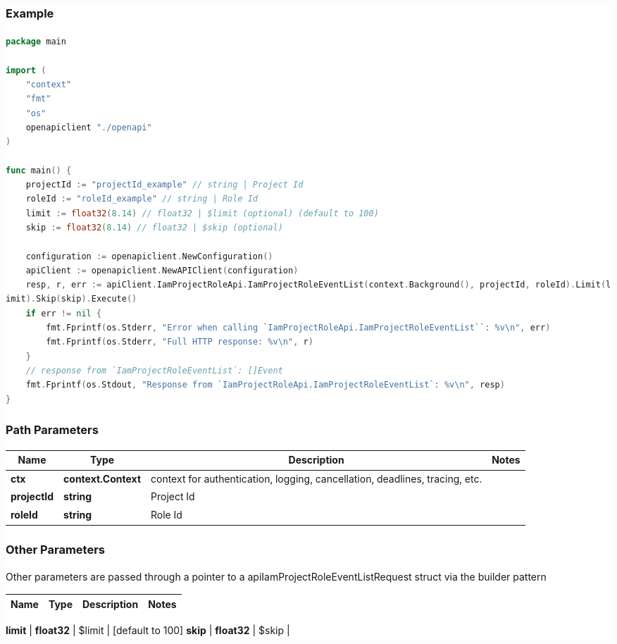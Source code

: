 

### Example

```go
package main

import (
    "context"
    "fmt"
    "os"
    openapiclient "./openapi"
)

func main() {
    projectId := "projectId_example" // string | Project Id
    roleId := "roleId_example" // string | Role Id
    limit := float32(8.14) // float32 | $limit (optional) (default to 100)
    skip := float32(8.14) // float32 | $skip (optional)

    configuration := openapiclient.NewConfiguration()
    apiClient := openapiclient.NewAPIClient(configuration)
    resp, r, err := apiClient.IamProjectRoleApi.IamProjectRoleEventList(context.Background(), projectId, roleId).Limit(limit).Skip(skip).Execute()
    if err != nil {
        fmt.Fprintf(os.Stderr, "Error when calling `IamProjectRoleApi.IamProjectRoleEventList``: %v\n", err)
        fmt.Fprintf(os.Stderr, "Full HTTP response: %v\n", r)
    }
    // response from `IamProjectRoleEventList`: []Event
    fmt.Fprintf(os.Stdout, "Response from `IamProjectRoleApi.IamProjectRoleEventList`: %v\n", resp)
}
```

### Path Parameters


Name | Type | Description  | Notes
------------- | ------------- | ------------- | -------------
**ctx** | **context.Context** | context for authentication, logging, cancellation, deadlines, tracing, etc.
**projectId** | **string** | Project Id | 
**roleId** | **string** | Role Id | 

### Other Parameters

Other parameters are passed through a pointer to a apiIamProjectRoleEventListRequest struct via the builder pattern


Name | Type | Description  | Notes
------------- | ------------- | ------------- | -------------


 **limit** | **float32** | $limit | [default to 100]
 **skip** | **float32** | $skip | 
